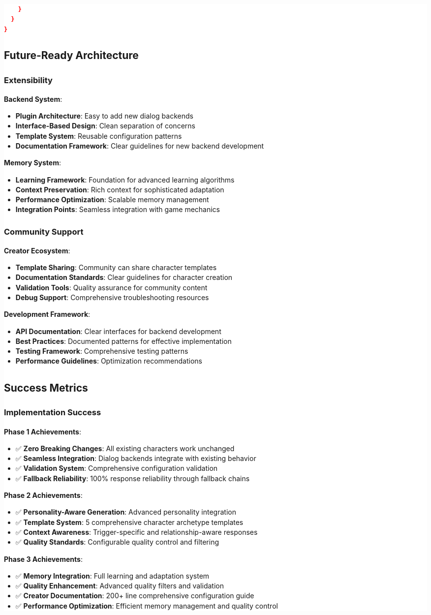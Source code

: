 ```json
    }
  }
}
```

## Future-Ready Architecture

### Extensibility

**Backend System**:
- **Plugin Architecture**: Easy to add new dialog backends
- **Interface-Based Design**: Clean separation of concerns
- **Template System**: Reusable configuration patterns
- **Documentation Framework**: Clear guidelines for new backend development

**Memory System**:
- **Learning Framework**: Foundation for advanced learning algorithms
- **Context Preservation**: Rich context for sophisticated adaptation
- **Performance Optimization**: Scalable memory management
- **Integration Points**: Seamless integration with game mechanics

### Community Support

**Creator Ecosystem**:
- **Template Sharing**: Community can share character templates
- **Documentation Standards**: Clear guidelines for character creation
- **Validation Tools**: Quality assurance for community content
- **Debug Support**: Comprehensive troubleshooting resources

**Development Framework**:
- **API Documentation**: Clear interfaces for backend development
- **Best Practices**: Documented patterns for effective implementation
- **Testing Framework**: Comprehensive testing patterns
- **Performance Guidelines**: Optimization recommendations

## Success Metrics

### Implementation Success

**Phase 1 Achievements**:
- ✅ **Zero Breaking Changes**: All existing characters work unchanged
- ✅ **Seamless Integration**: Dialog backends integrate with existing behavior
- ✅ **Validation System**: Comprehensive configuration validation
- ✅ **Fallback Reliability**: 100% response reliability through fallback chains

**Phase 2 Achievements**:
- ✅ **Personality-Aware Generation**: Advanced personality integration
- ✅ **Template System**: 5 comprehensive character archetype templates
- ✅ **Context Awareness**: Trigger-specific and relationship-aware responses
- ✅ **Quality Standards**: Configurable quality control and filtering

**Phase 3 Achievements**:
- ✅ **Memory Integration**: Full learning and adaptation system
- ✅ **Quality Enhancement**: Advanced quality filters and validation
- ✅ **Creator Documentation**: 200+ line comprehensive configuration guide
- ✅ **Performance Optimization**: Efficient memory management and quality control
